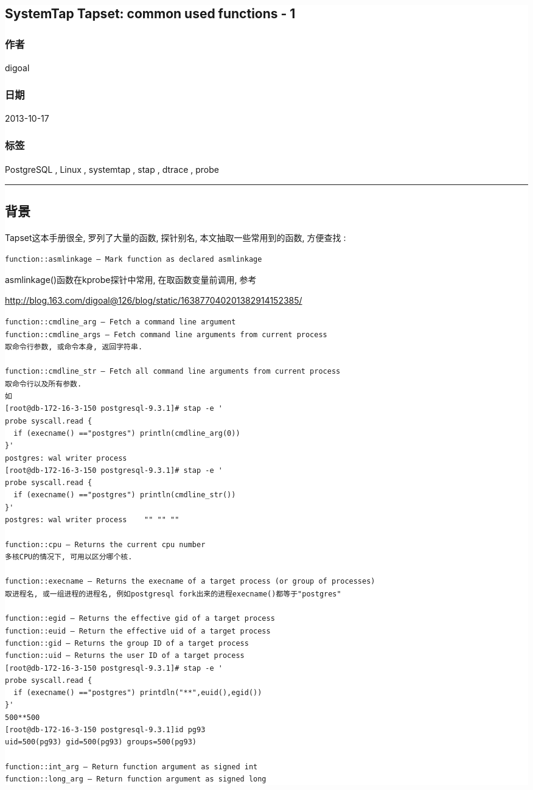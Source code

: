 ## SystemTap Tapset: common used functions - 1   
                                                                               
### 作者                                                                           
digoal                                                                             
                                                                         
### 日期                                                                                            
2013-10-17                                                                       
                                                                          
### 标签                                                                         
PostgreSQL , Linux , systemtap , stap , dtrace , probe                                                                          
                                                                                                           
----                                                                                   
                                                                                                                       
## 背景             
Tapset这本手册很全, 罗列了大量的函数, 探针别名, 本文抽取一些常用到的函数, 方便查找 :   
  
```  
function::asmlinkage — Mark function as declared asmlinkage  
```  
  
asmlinkage()函数在kprobe探针中常用, 在取函数变量前调用, 参考  
  
  
http://blog.163.com/digoal@126/blog/static/163877040201382914152385/  
  
  
```  
function::cmdline_arg — Fetch a command line argument  
function::cmdline_args — Fetch command line arguments from current process  
取命令行参数, 或命令本身, 返回字符串.  
  
function::cmdline_str — Fetch all command line arguments from current process  
取命令行以及所有参数.  
如  
[root@db-172-16-3-150 postgresql-9.3.1]# stap -e '  
probe syscall.read {  
  if (execname() =="postgres") println(cmdline_arg(0))  
}'  
postgres: wal writer process  
[root@db-172-16-3-150 postgresql-9.3.1]# stap -e '  
probe syscall.read {  
  if (execname() =="postgres") println(cmdline_str())  
}'  
postgres: wal writer process    "" "" ""  
  
function::cpu — Returns the current cpu number  
多核CPU的情况下, 可用以区分哪个核.  
  
function::execname — Returns the execname of a target process (or group of processes)  
取进程名, 或一组进程的进程名, 例如postgresql fork出来的进程execname()都等于"postgres"  
  
function::egid — Returns the effective gid of a target process  
function::euid — Return the effective uid of a target process  
function::gid — Returns the group ID of a target process  
function::uid — Returns the user ID of a target process  
[root@db-172-16-3-150 postgresql-9.3.1]# stap -e '  
probe syscall.read {  
  if (execname() =="postgres") printdln("**",euid(),egid())  
}'  
500**500  
[root@db-172-16-3-150 postgresql-9.3.1]id pg93  
uid=500(pg93) gid=500(pg93) groups=500(pg93)  
  
function::int_arg — Return function argument as signed int  
function::long_arg — Return function argument as signed long  
```